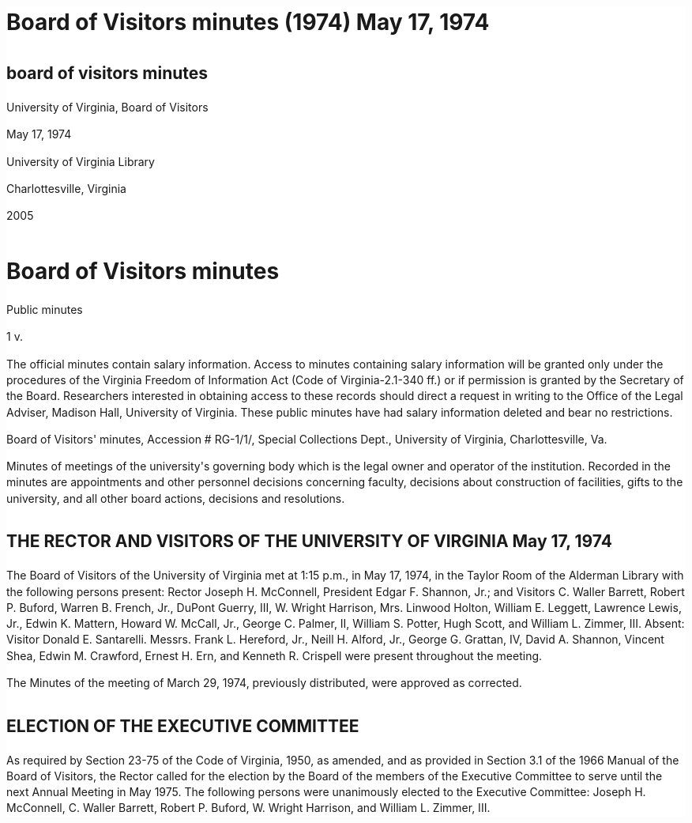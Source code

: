 Board of Visitors minutes (1974) May 17, 1974
=============================================

board of visitors minutes
-------------------------

University of Virginia, Board of Visitors

May 17, 1974

University of Virginia Library

Charlottesville, Virginia

2005

Board of Visitors minutes
=========================

Public minutes

1 v.

The official minutes contain salary information. Access to minutes containing salary information will be granted only under the procedures of the Virginia Freedom of Information Act (Code of Virginia-2.1-340 ff.) or if permission is granted by the Secretary of the Board. Researchers interested in obtaining access to these records should direct a request in writing to the Office of the Legal Adviser, Madison Hall, University of Virginia. These public minutes have had salary information deleted and bear no restrictions.

Board of Visitors' minutes, Accession # RG-1/1/, Special Collections Dept., University of Virginia, Charlottesville, Va.

Minutes of meetings of the university's governing body which is the legal owner and operator of the institution. Recorded in the minutes are appointments and other personnel decisions concerning faculty, decisions about construction of facilities, gifts to the university, and all other board actions, decisions and resolutions.

THE RECTOR AND VISITORS OF THE UNIVERSITY OF VIRGINIA May 17, 1974
------------------------------------------------------------------

The Board of Visitors of the University of Virginia met at 1:15 p.m., in May 17, 1974, in the Taylor Room of the Alderman Library with the following persons present: Rector Joseph H. McConnell, President Edgar F. Shannon, Jr.; and Visitors C. Waller Barrett, Robert P. Buford, Warren B. French, Jr., DuPont Guerry, III, W. Wright Harrison, Mrs. Linwood Holton, William E. Leggett, Lawrence Lewis, Jr., Edwin K. Mattern, Howard W. McCall, Jr., George C. Palmer, II, William S. Potter, Hugh Scott, and William L. Zimmer, III. Absent: Visitor Donald E. Santarelli. Messrs. Frank L. Hereford, Jr., Neill H. Alford, Jr., George G. Grattan, IV, David A. Shannon, Vincent Shea, Edwin M. Crawford, Ernest H. Ern, and Kenneth R. Crispell were present throughout the meeting.

The Minutes of the meeting of March 29, 1974, previously distributed, were approved as corrected.

ELECTION OF THE EXECUTIVE COMMITTEE
-----------------------------------

As required by Section 23-75 of the Code of Virginia, 1950, as amended, and as provided in Section 3.1 of the 1966 Manual of the Board of Visitors, the Rector called for the election by the Board of the members of the Executive Committee to serve until the next Annual Meeting in May 1975. The following persons were unanimously elected to the Executive Committee: Joseph H. McConnell, C. Waller Barrett, Robert P. Buford, W. Wright Harrison, and William L. Zimmer, III.
